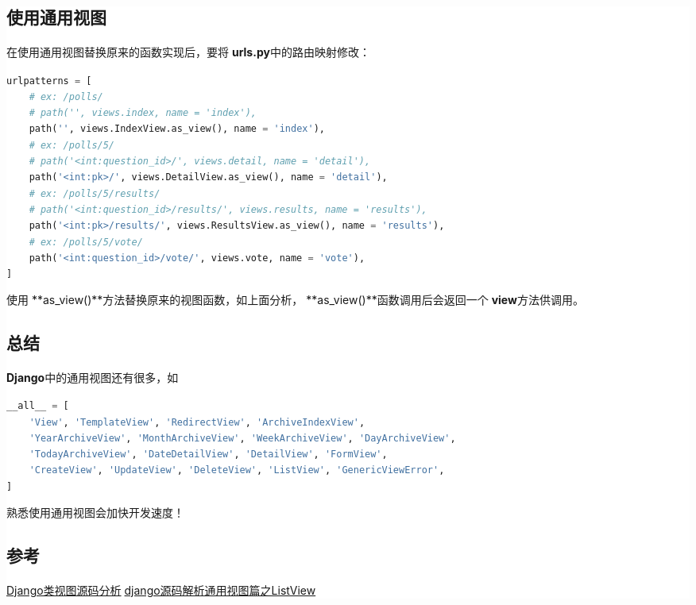 ## 使用通用视图

在使用通用视图替换原来的函数实现后，要将 **urls.py**中的路由映射修改：

```python
urlpatterns = [
    # ex: /polls/
    # path('', views.index, name = 'index'),
    path('', views.IndexView.as_view(), name = 'index'),
    # ex: /polls/5/
    # path('<int:question_id>/', views.detail, name = 'detail'),
    path('<int:pk>/', views.DetailView.as_view(), name = 'detail'),
    # ex: /polls/5/results/
    # path('<int:question_id>/results/', views.results, name = 'results'),
    path('<int:pk>/results/', views.ResultsView.as_view(), name = 'results'),
    # ex: /polls/5/vote/
    path('<int:question_id>/vote/', views.vote, name = 'vote'),
]
```

使用 **as_view()**方法替换原来的视图函数，如上面分析， **as_view()**函数调用后会返回一个 **view**方法供调用。

## 总结

**Django**中的通用视图还有很多，如

```python
__all__ = [
    'View', 'TemplateView', 'RedirectView', 'ArchiveIndexView',
    'YearArchiveView', 'MonthArchiveView', 'WeekArchiveView', 'DayArchiveView',
    'TodayArchiveView', 'DateDetailView', 'DetailView', 'FormView',
    'CreateView', 'UpdateView', 'DeleteView', 'ListView', 'GenericViewError',
]
```

熟悉使用通用视图会加快开发速度！

## 参考

[Django类视图源码分析](https://www.zmrenwu.com/post/51/)
[django源码解析通用视图篇之ListView](https://blog.csdn.net/q1403539144/article/details/79844882)